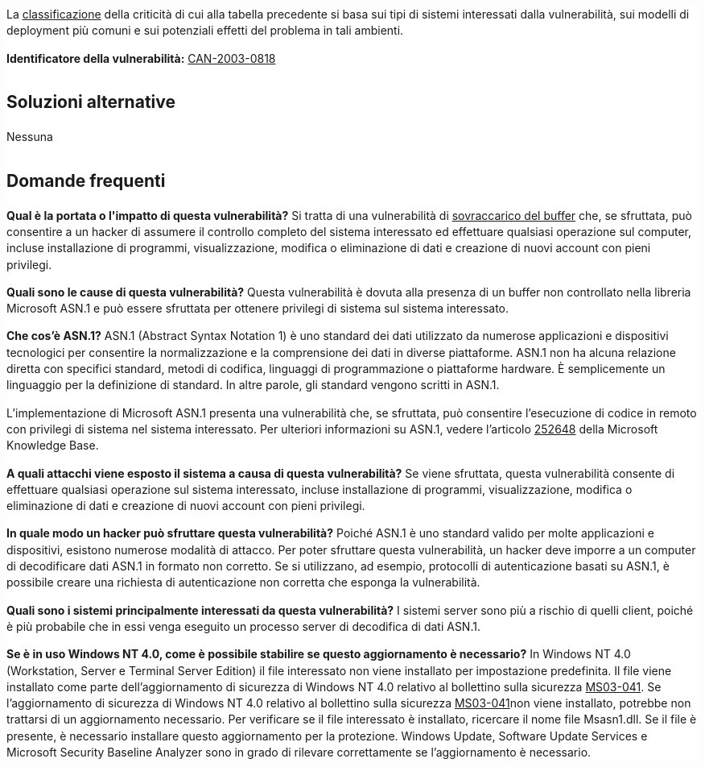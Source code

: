 La [classificazione](http://technet.microsoft.com/security/bulletin/rating) della criticità di cui alla tabella precedente si basa sui tipi di sistemi interessati dalla vulnerabilità, sui modelli di deployment più comuni e sui potenziali effetti del problema in tali ambienti.

**Identificatore della vulnerabilità:** [CAN-2003-0818](http://www.cve.mitre.org/cgi-bin/cvename.cgi?name=can-2003-0818)

Soluzioni alternative
---------------------

<span></span>
Nessuna

Domande frequenti
-----------------

<span></span>
**Qual è la portata o l'impatto di questa vulnerabilità?**
Si tratta di una vulnerabilità di [sovraccarico del buffer](http://go.microsoft.com/fwlink/?linkid=21141) che, se sfruttata, può consentire a un hacker di assumere il controllo completo del sistema interessato ed effettuare qualsiasi operazione sul computer, incluse installazione di programmi, visualizzazione, modifica o eliminazione di dati e creazione di nuovi account con pieni privilegi.

**Quali sono le cause di questa vulnerabilità?**
Questa vulnerabilità è dovuta alla presenza di un buffer non controllato nella libreria Microsoft ASN.1 e può essere sfruttata per ottenere privilegi di sistema sul sistema interessato.

**Che cos’è ASN.1?**
ASN.1 (Abstract Syntax Notation 1) è uno standard dei dati utilizzato da numerose applicazioni e dispositivi tecnologici per consentire la normalizzazione e la comprensione dei dati in diverse piattaforme. ASN.1 non ha alcuna relazione diretta con specifici standard, metodi di codifica, linguaggi di programmazione o piattaforme hardware. È semplicemente un linguaggio per la definizione di standard. In altre parole, gli standard vengono scritti in ASN.1.

L’implementazione di Microsoft ASN.1 presenta una vulnerabilità che, se sfruttata, può consentire l’esecuzione di codice in remoto con privilegi di sistema nel sistema interessato. Per ulteriori informazioni su ASN.1, vedere l’articolo [252648](http://support.microsoft.com/default.aspx?scid=kb;it-it;252648) della Microsoft Knowledge Base.

**A quali attacchi viene esposto il sistema a causa di questa vulnerabilità?**
Se viene sfruttata, questa vulnerabilità consente di effettuare qualsiasi operazione sul sistema interessato, incluse installazione di programmi, visualizzazione, modifica o eliminazione di dati e creazione di nuovi account con pieni privilegi.

**In quale modo un hacker può sfruttare questa vulnerabilità?**
Poiché ASN.1 è uno standard valido per molte applicazioni e dispositivi, esistono numerose modalità di attacco. Per poter sfruttare questa vulnerabilità, un hacker deve imporre a un computer di decodificare dati ASN.1 in formato non corretto. Se si utilizzano, ad esempio, protocolli di autenticazione basati su ASN.1, è possibile creare una richiesta di autenticazione non corretta che esponga la vulnerabilità.

**Quali sono i sistemi principalmente interessati da questa vulnerabilità?**
I sistemi server sono più a rischio di quelli client, poiché è più probabile che in essi venga eseguito un processo server di decodifica di dati ASN.1.

**Se è in uso Windows NT 4.0, come è possibile stabilire se questo aggiornamento è necessario?**
In Windows NT 4.0 (Workstation, Server e Terminal Server Edition) il file interessato non viene installato per impostazione predefinita. Il file viene installato come parte dell’aggiornamento di sicurezza di Windows NT 4.0 relativo al bollettino sulla sicurezza [MS03-041](http://technet.microsoft.com/security/bulletin/ms03-041). Se l’aggiornamento di sicurezza di Windows NT 4.0 relativo al bollettino sulla sicurezza [MS03-041](http://technet.microsoft.com/security/bulletin/ms03-041)non viene installato, potrebbe non trattarsi di un aggiornamento necessario. Per verificare se il file interessato è installato, ricercare il nome file Msasn1.dll. Se il file è presente, è necessario installare questo aggiornamento per la protezione. Windows Update, Software Update Services e Microsoft Security Baseline Analyzer sono in grado di rilevare correttamente se l’aggiornamento è necessario.

